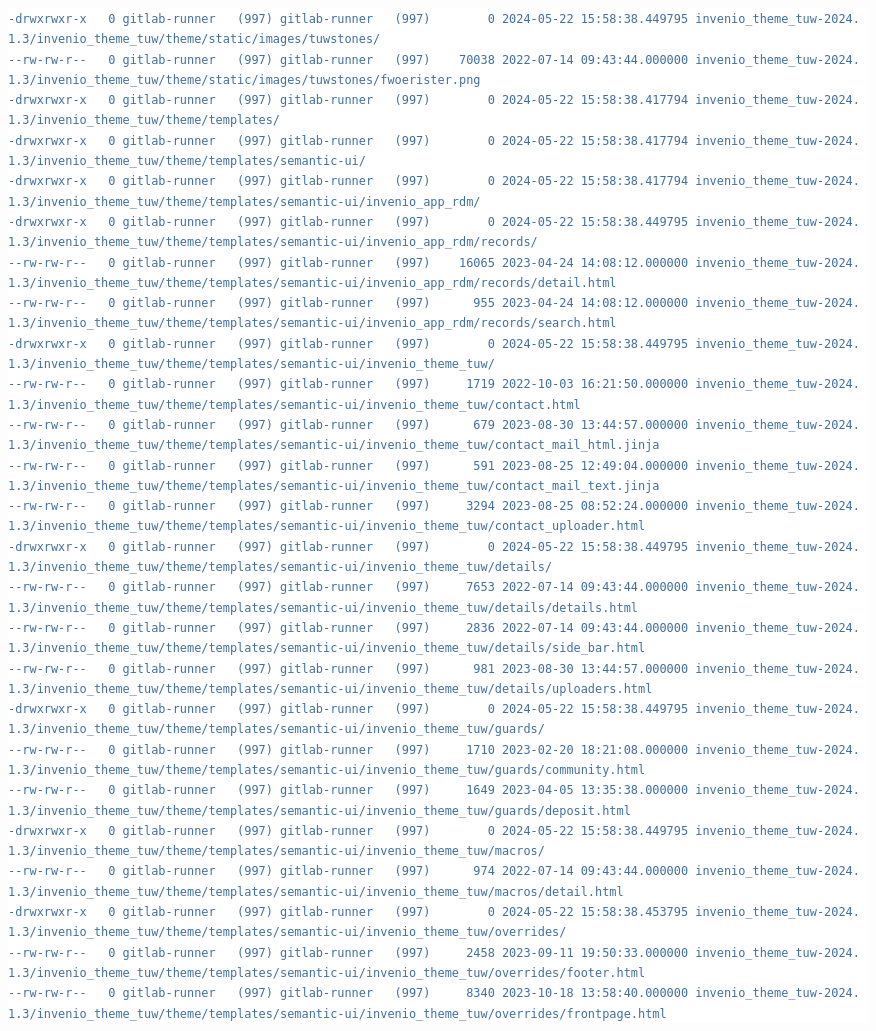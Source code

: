 ```diff
-drwxrwxr-x   0 gitlab-runner   (997) gitlab-runner   (997)        0 2024-05-22 15:58:38.449795 invenio_theme_tuw-2024.1.3/invenio_theme_tuw/theme/static/images/tuwstones/
--rw-rw-r--   0 gitlab-runner   (997) gitlab-runner   (997)    70038 2022-07-14 09:43:44.000000 invenio_theme_tuw-2024.1.3/invenio_theme_tuw/theme/static/images/tuwstones/fwoerister.png
-drwxrwxr-x   0 gitlab-runner   (997) gitlab-runner   (997)        0 2024-05-22 15:58:38.417794 invenio_theme_tuw-2024.1.3/invenio_theme_tuw/theme/templates/
-drwxrwxr-x   0 gitlab-runner   (997) gitlab-runner   (997)        0 2024-05-22 15:58:38.417794 invenio_theme_tuw-2024.1.3/invenio_theme_tuw/theme/templates/semantic-ui/
-drwxrwxr-x   0 gitlab-runner   (997) gitlab-runner   (997)        0 2024-05-22 15:58:38.417794 invenio_theme_tuw-2024.1.3/invenio_theme_tuw/theme/templates/semantic-ui/invenio_app_rdm/
-drwxrwxr-x   0 gitlab-runner   (997) gitlab-runner   (997)        0 2024-05-22 15:58:38.449795 invenio_theme_tuw-2024.1.3/invenio_theme_tuw/theme/templates/semantic-ui/invenio_app_rdm/records/
--rw-rw-r--   0 gitlab-runner   (997) gitlab-runner   (997)    16065 2023-04-24 14:08:12.000000 invenio_theme_tuw-2024.1.3/invenio_theme_tuw/theme/templates/semantic-ui/invenio_app_rdm/records/detail.html
--rw-rw-r--   0 gitlab-runner   (997) gitlab-runner   (997)      955 2023-04-24 14:08:12.000000 invenio_theme_tuw-2024.1.3/invenio_theme_tuw/theme/templates/semantic-ui/invenio_app_rdm/records/search.html
-drwxrwxr-x   0 gitlab-runner   (997) gitlab-runner   (997)        0 2024-05-22 15:58:38.449795 invenio_theme_tuw-2024.1.3/invenio_theme_tuw/theme/templates/semantic-ui/invenio_theme_tuw/
--rw-rw-r--   0 gitlab-runner   (997) gitlab-runner   (997)     1719 2022-10-03 16:21:50.000000 invenio_theme_tuw-2024.1.3/invenio_theme_tuw/theme/templates/semantic-ui/invenio_theme_tuw/contact.html
--rw-rw-r--   0 gitlab-runner   (997) gitlab-runner   (997)      679 2023-08-30 13:44:57.000000 invenio_theme_tuw-2024.1.3/invenio_theme_tuw/theme/templates/semantic-ui/invenio_theme_tuw/contact_mail_html.jinja
--rw-rw-r--   0 gitlab-runner   (997) gitlab-runner   (997)      591 2023-08-25 12:49:04.000000 invenio_theme_tuw-2024.1.3/invenio_theme_tuw/theme/templates/semantic-ui/invenio_theme_tuw/contact_mail_text.jinja
--rw-rw-r--   0 gitlab-runner   (997) gitlab-runner   (997)     3294 2023-08-25 08:52:24.000000 invenio_theme_tuw-2024.1.3/invenio_theme_tuw/theme/templates/semantic-ui/invenio_theme_tuw/contact_uploader.html
-drwxrwxr-x   0 gitlab-runner   (997) gitlab-runner   (997)        0 2024-05-22 15:58:38.449795 invenio_theme_tuw-2024.1.3/invenio_theme_tuw/theme/templates/semantic-ui/invenio_theme_tuw/details/
--rw-rw-r--   0 gitlab-runner   (997) gitlab-runner   (997)     7653 2022-07-14 09:43:44.000000 invenio_theme_tuw-2024.1.3/invenio_theme_tuw/theme/templates/semantic-ui/invenio_theme_tuw/details/details.html
--rw-rw-r--   0 gitlab-runner   (997) gitlab-runner   (997)     2836 2022-07-14 09:43:44.000000 invenio_theme_tuw-2024.1.3/invenio_theme_tuw/theme/templates/semantic-ui/invenio_theme_tuw/details/side_bar.html
--rw-rw-r--   0 gitlab-runner   (997) gitlab-runner   (997)      981 2023-08-30 13:44:57.000000 invenio_theme_tuw-2024.1.3/invenio_theme_tuw/theme/templates/semantic-ui/invenio_theme_tuw/details/uploaders.html
-drwxrwxr-x   0 gitlab-runner   (997) gitlab-runner   (997)        0 2024-05-22 15:58:38.449795 invenio_theme_tuw-2024.1.3/invenio_theme_tuw/theme/templates/semantic-ui/invenio_theme_tuw/guards/
--rw-rw-r--   0 gitlab-runner   (997) gitlab-runner   (997)     1710 2023-02-20 18:21:08.000000 invenio_theme_tuw-2024.1.3/invenio_theme_tuw/theme/templates/semantic-ui/invenio_theme_tuw/guards/community.html
--rw-rw-r--   0 gitlab-runner   (997) gitlab-runner   (997)     1649 2023-04-05 13:35:38.000000 invenio_theme_tuw-2024.1.3/invenio_theme_tuw/theme/templates/semantic-ui/invenio_theme_tuw/guards/deposit.html
-drwxrwxr-x   0 gitlab-runner   (997) gitlab-runner   (997)        0 2024-05-22 15:58:38.449795 invenio_theme_tuw-2024.1.3/invenio_theme_tuw/theme/templates/semantic-ui/invenio_theme_tuw/macros/
--rw-rw-r--   0 gitlab-runner   (997) gitlab-runner   (997)      974 2022-07-14 09:43:44.000000 invenio_theme_tuw-2024.1.3/invenio_theme_tuw/theme/templates/semantic-ui/invenio_theme_tuw/macros/detail.html
-drwxrwxr-x   0 gitlab-runner   (997) gitlab-runner   (997)        0 2024-05-22 15:58:38.453795 invenio_theme_tuw-2024.1.3/invenio_theme_tuw/theme/templates/semantic-ui/invenio_theme_tuw/overrides/
--rw-rw-r--   0 gitlab-runner   (997) gitlab-runner   (997)     2458 2023-09-11 19:50:33.000000 invenio_theme_tuw-2024.1.3/invenio_theme_tuw/theme/templates/semantic-ui/invenio_theme_tuw/overrides/footer.html
--rw-rw-r--   0 gitlab-runner   (997) gitlab-runner   (997)     8340 2023-10-18 13:58:40.000000 invenio_theme_tuw-2024.1.3/invenio_theme_tuw/theme/templates/semantic-ui/invenio_theme_tuw/overrides/frontpage.html
```